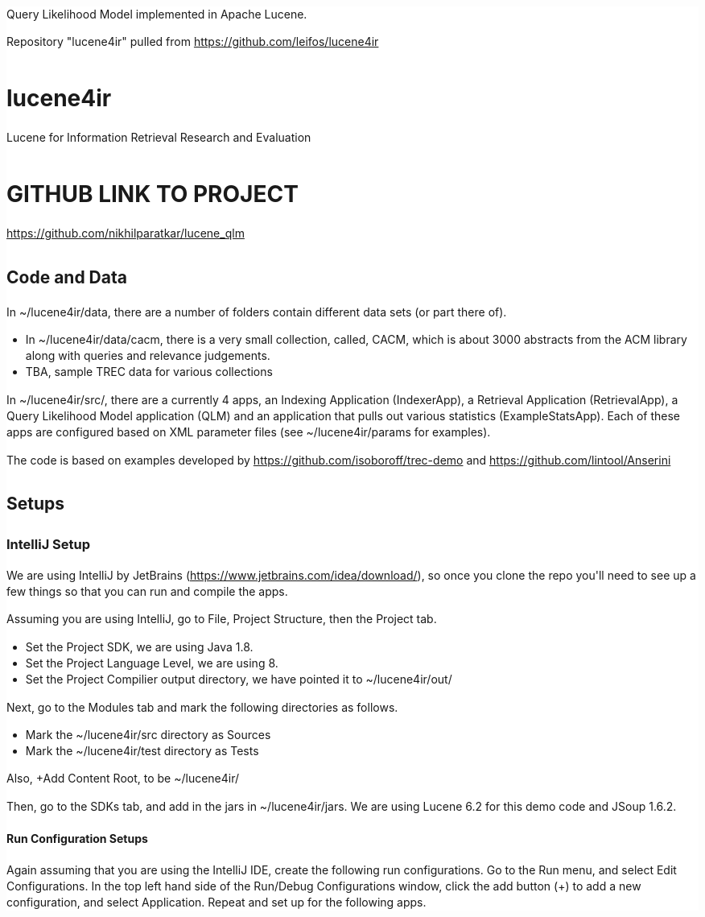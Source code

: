 Query Likelihood Model implemented in Apache Lucene.

Repository "lucene4ir" pulled from https://github.com/leifos/lucene4ir


# lucene4ir

Lucene for Information Retrieval Research and Evaluation


# GITHUB LINK TO PROJECT #
https://github.com/nikhilparatkar/lucene_qlm


## Code and Data
In ~/lucene4ir/data, there are a number of folders contain different data sets (or part there of).

- In ~/lucene4ir/data/cacm, there is a very small collection, called, CACM, which is about 3000 abstracts from the ACM library along with queries and relevance judgements.
- TBA, sample TREC data for various collections


In ~/lucene4ir/src/, there are a currently 4 apps, an Indexing Application (IndexerApp), a Retrieval Application (RetrievalApp), a Query Likelihood Model application (QLM) and an application that pulls out various statistics (ExampleStatsApp). Each of these apps are configured based on XML parameter files (see ~/lucene4ir/params for examples).

The code is based on examples developed by https://github.com/isoboroff/trec-demo and https://github.com/lintool/Anserini

## Setups

### IntelliJ Setup
We are using IntelliJ by JetBrains (https://www.jetbrains.com/idea/download/),
so once you clone the repo you'll need to see up a few things so that you can run and compile
the apps.

Assuming you are using IntelliJ, go to File, Project Structure, then the Project tab.

- Set the Project SDK, we are using Java 1.8.
- Set the Project Language Level, we are using 8.
- Set the Project Compilier output directory, we have pointed it to ~/lucene4ir/out/

Next, go to the Modules tab and mark the following directories as follows.
- Mark the ~/lucene4ir/src directory as Sources
- Mark the ~/lucene4ir/test directory as Tests

Also, +Add Content Root, to be ~/lucene4ir/

Then, go to the SDKs tab, and add in the jars in ~/lucene4ir/jars. We are using Lucene 6.2 for this demo code and JSoup 1.6.2.

#### Run Configuration Setups
Again assuming that you are using the IntelliJ IDE, create the following run configurations.
Go to the Run menu, and select Edit Configurations. In the top left hand side of the Run/Debug Configurations window, click the add button (+) to add a new configuration, and select Application. Repeat and set up for the following apps.

